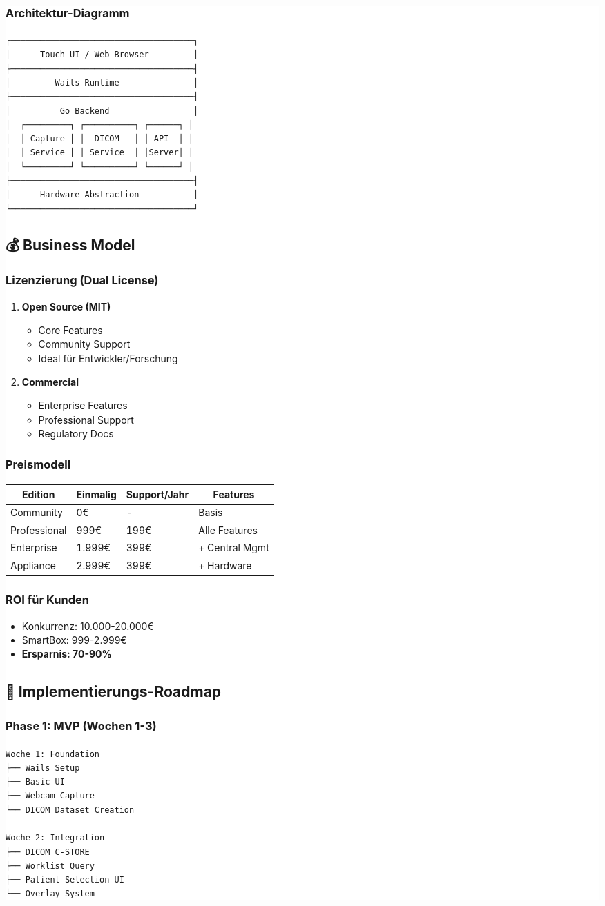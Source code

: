 ### Architektur-Diagramm
```
┌─────────────────────────────────────┐
│      Touch UI / Web Browser         │
├─────────────────────────────────────┤
│         Wails Runtime               │
├─────────────────────────────────────┤
│          Go Backend                 │
│  ┌─────────┐ ┌──────────┐ ┌──────┐ │
│  │ Capture │ │  DICOM   │ │ API  │ │
│  │ Service │ │ Service  │ │Server│ │
│  └─────────┘ └──────────┘ └──────┘ │
├─────────────────────────────────────┤
│      Hardware Abstraction           │
└─────────────────────────────────────┘
```

## 💰 Business Model

### Lizenzierung (Dual License)
1. **Open Source (MIT)**
   - Core Features
   - Community Support
   - Ideal für Entwickler/Forschung

2. **Commercial**
   - Enterprise Features
   - Professional Support
   - Regulatory Docs

### Preismodell
| Edition | Einmalig | Support/Jahr | Features |
|---------|----------|--------------|----------|
| Community | 0€ | - | Basis |
| Professional | 999€ | 199€ | Alle Features |
| Enterprise | 1.999€ | 399€ | + Central Mgmt |
| Appliance | 2.999€ | 399€ | + Hardware |

### ROI für Kunden
- Konkurrenz: 10.000-20.000€
- SmartBox: 999-2.999€
- **Ersparnis: 70-90%**

## 📅 Implementierungs-Roadmap

### Phase 1: MVP (Wochen 1-3)
```
Woche 1: Foundation
├── Wails Setup
├── Basic UI
├── Webcam Capture
└── DICOM Dataset Creation

Woche 2: Integration  
├── DICOM C-STORE
├── Worklist Query
├── Patient Selection UI
└── Overlay System

```
